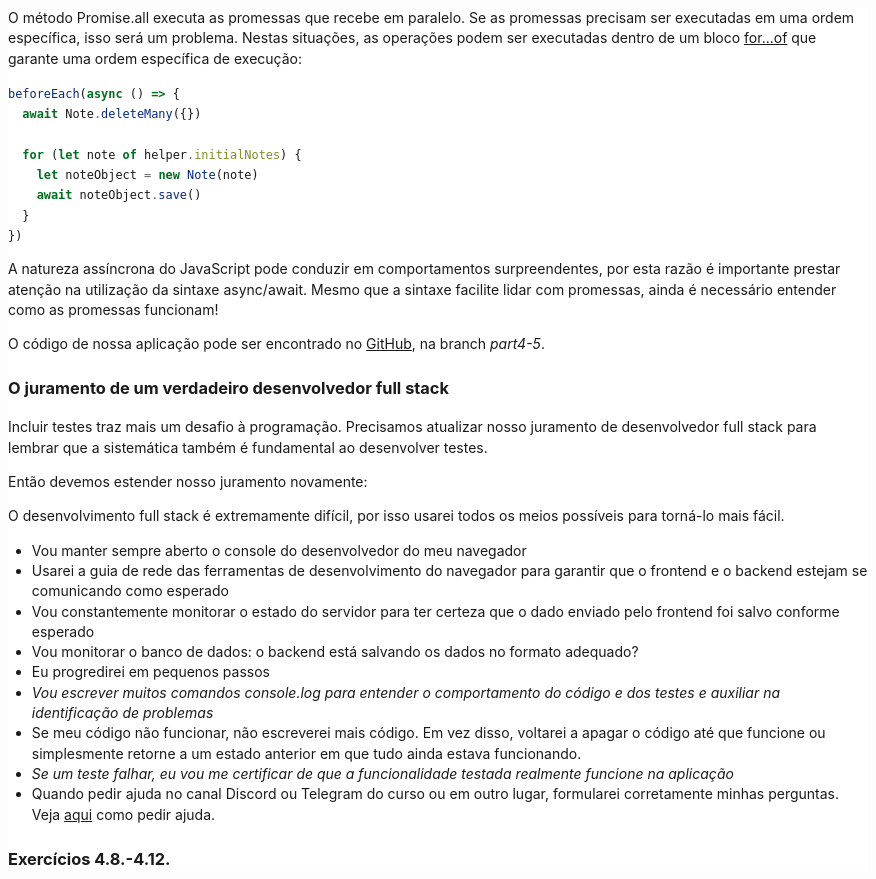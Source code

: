 O método Promise.all executa as promessas que recebe em paralelo. Se as promessas precisam ser executadas em uma ordem específica, isso será um problema. Nestas situações, as operações podem ser executadas dentro de um bloco [for...of](https://developer.mozilla.org/pt-BR/docs/Web/JavaScript/Reference/Statements/for...of) que garante uma ordem específica de execução:

```js
beforeEach(async () => {
  await Note.deleteMany({})

  for (let note of helper.initialNotes) {
    let noteObject = new Note(note)
    await noteObject.save()
  }
})
```

A natureza assíncrona do JavaScript pode conduzir em comportamentos surpreendentes, por esta razão é importante prestar atenção na utilização da sintaxe async/await. Mesmo que a sintaxe facilite lidar com promessas, ainda é necessário entender como as promessas funcionam!

O código de nossa aplicação pode ser encontrado no [GitHub](https://github.com/fullstack-hy2020/part3-notes-backend/tree/part4-5), na branch <i>part4-5</i>.

### O juramento de um verdadeiro desenvolvedor full stack

Incluir testes traz mais um desafio à programação. Precisamos atualizar nosso juramento de desenvolvedor full stack para lembrar que a sistemática também é fundamental ao desenvolver testes.

Então devemos estender nosso juramento novamente:

O desenvolvimento full stack é extremamente difícil, por isso usarei todos os meios possíveis para torná-lo mais fácil.

- Vou manter sempre aberto o console do desenvolvedor do meu navegador
- Usarei a guia de rede das ferramentas de desenvolvimento do navegador para garantir que o frontend e o backend estejam se comunicando como esperado
- Vou constantemente monitorar o estado do servidor para ter certeza que o dado enviado pelo frontend foi salvo conforme esperado
- Vou monitorar o banco de dados: o backend está salvando os dados no formato adequado?
- Eu progredirei em pequenos passos
- <i>Vou escrever muitos comandos console.log para entender o comportamento do código e dos testes e auxiliar na identificação de problemas</i>
- Se meu código não funcionar, não escreverei mais código. Em vez disso, voltarei a apagar o código até que funcione ou simplesmente retorne a um estado anterior em que tudo ainda estava funcionando.
- <i>Se um teste falhar, eu vou me certificar de que a funcionalidade testada realmente funcione na aplicação</i>
- Quando pedir ajuda no canal Discord ou Telegram do curso ou em outro lugar, formularei corretamente minhas perguntas. Veja [aqui](https://fullstackopen.com/ptbr/part0/informacoes_gerais#canal-do-curso-no-discord-e-telegram) como pedir ajuda.

</div>

<div class="tasks">

### Exercícios 4.8.-4.12.

